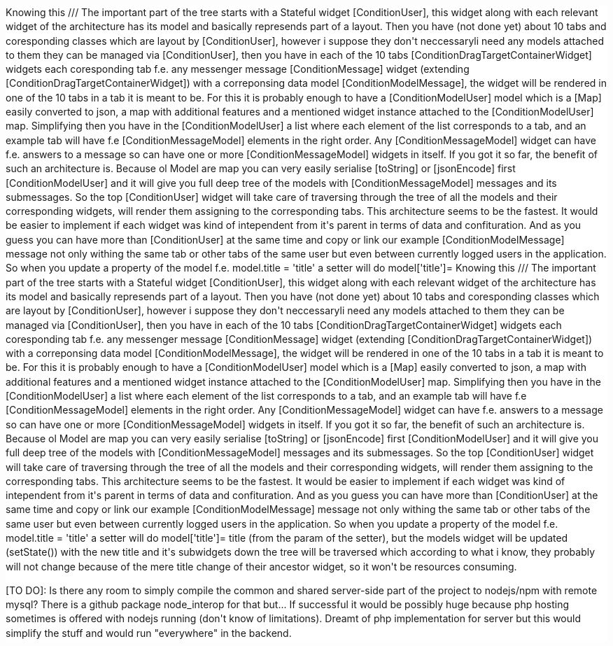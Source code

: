 Knowing this /// The important part of the tree starts with a Stateful widget [ConditionUser], this widget along with each relevant widget of the architecture has its model and basically represends part of a layout. Then you have (not done yet) about 10 tabs and coresponding classes which are layout by [ConditionUser], however i suppose they don't neccessaryli need any models attached to them they can be managed via [ConditionUser], then you have in each of the 10 tabs [ConditionDragTargetContainerWidget] widgets each coresponding tab f.e. any messenger message [ConditionMessage] widget (extending [ConditionDragTargetContainerWidget]) with a correponsing data model [ConditionModelMessage], the widget will be rendered in one of the 10 tabs in a tab it is meant to be. For this it is probably enough to have a [ConditionModelUser] model which is a [Map] easily converted to json, a map with additional features and a mentioned widget instance attached to the [ConditionModelUser] map. Simplifying then you have in the [ConditionModelUser] a list where each element of the list corresponds to a tab, and an example tab will have f.e [ConditionMessageModel] elements in the right order. Any [ConditionMessageModel] widget can have f.e. answers to a message so can have one or more [ConditionMessageModel] widgets in itself. If you got it so far, the benefit of such an architecture is. Because ol Model are map you can very easily serialise [toString] or [jsonEncode] first [ConditionModelUser] and it will give you full deep tree of the models with [ConditionMessageModel] messages and its submessages. So the top [ConditionUser] widget will take care of traversing through the tree of all the models and their corresponding widgets, will render them assigning to the corresponding tabs. This architecture seems to be the fastest. It would be easier to implement if each widget was kind of intependent from it's parent in terms of data and confituration. And as you guess you can have more than [ConditionUser] at the same time and copy or link our example [ConditionModelMessage] message not only withing the same tab or other tabs of the same user but even between currently logged users in the application. So when you update a property of the model f.e. model.title = 'title' a setter will do model['title']=
Knowing this /// The important part of the tree starts with a Stateful widget [ConditionUser], this widget along with each relevant widget of the architecture has its model and basically represends part of a layout. Then you have (not done yet) about 10 tabs and coresponding classes which are layout by [ConditionUser], however i suppose they don't neccessaryli need any models attached to them they can be managed via [ConditionUser], then you have in each of the 10 tabs [ConditionDragTargetContainerWidget] widgets each coresponding tab f.e. any messenger message [ConditionMessage] widget (extending [ConditionDragTargetContainerWidget]) with a correponsing data model [ConditionModelMessage], the widget will be rendered in one of the 10 tabs in a tab it is meant to be. For this it is probably enough to have a [ConditionModelUser] model which is a [Map] easily converted to json, a map with additional features and a mentioned widget instance attached to the [ConditionModelUser] map. Simplifying then you have in the [ConditionModelUser] a list where each element of the list corresponds to a tab, and an example tab will have f.e [ConditionMessageModel] elements in the right order. Any [ConditionMessageModel] widget can have f.e. answers to a message so can have one or more [ConditionMessageModel] widgets in itself. If you got it so far, the benefit of such an architecture is. Because ol Model are map you can very easily serialise [toString] or [jsonEncode] first [ConditionModelUser] and it will give you full deep tree of the models with [ConditionMessageModel] messages and its submessages. So the top [ConditionUser] widget will take care of traversing through the tree of all the models and their corresponding widgets, will render them assigning to the corresponding tabs. This architecture seems to be the fastest. It would be easier to implement if each widget was kind of intependent from it's parent in terms of data and confituration. And as you guess you can have more than [ConditionUser] at the same time and copy or link our example [ConditionModelMessage] message not only withing the same tab or other tabs of the same user but even between currently logged users in the application. So when you update a property of the model f.e. model.title = 'title' a setter will do model\['title'\]= title (from the param of the setter), but the models widget will be updated (setState()) with the new title and it's subwidgets down the tree will be traversed which according to what i know, they probably will not change because of the mere title change of their ancestor widget, so it won't be resources consuming.


[TO DO]: Is there any room to simply compile the common and shared server-side part of the project to nodejs/npm with remote mysql? There is a github package node_interop for that but... If successful it would be possibly huge because php hosting sometimes is offered with nodejs running (don't know of limitations). Dreamt of php implementation for server but this would simplify the stuff and would run "everywhere" in the backend.